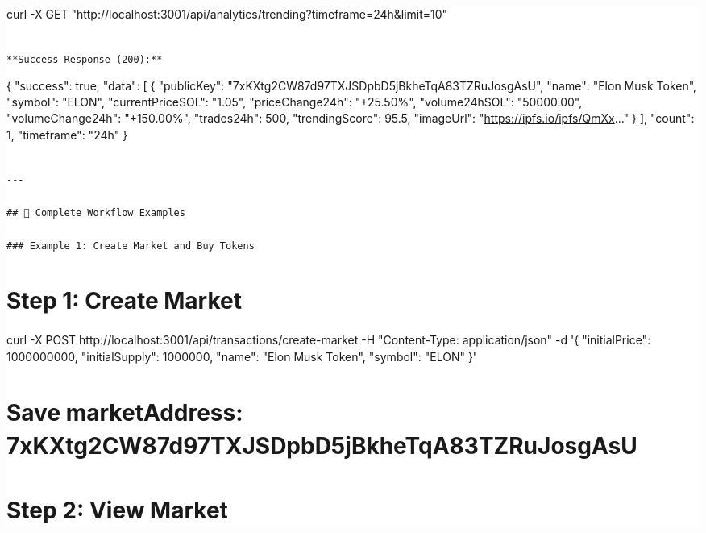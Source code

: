 curl -X GET "http://localhost:3001/api/analytics/trending?timeframe=24h\&limit=10"

```

**Success Response (200):**
```

{
"success": true,
"data": [
{
"publicKey": "7xKXtg2CW87d97TXJSDpbD5jBkheTqA83TZRuJosgAsU",
"name": "Elon Musk Token",
"symbol": "ELON",
"currentPriceSOL": "1.05",
"priceChange24h": "+25.50%",
"volume24hSOL": "50000.00",
"volumeChange24h": "+150.00%",
"trades24h": 500,
"trendingScore": 95.5,
"imageUrl": "https://ipfs.io/ipfs/QmXx..."
}
],
"count": 1,
"timeframe": "24h"
}

```

---

## 🔄 Complete Workflow Examples

### Example 1: Create Market and Buy Tokens

```

# Step 1: Create Market

curl -X POST http://localhost:3001/api/transactions/create-market
-H "Content-Type: application/json"
-d '{
"initialPrice": 1000000000,
"initialSupply": 1000000,
"name": "Elon Musk Token",
"symbol": "ELON"
}'

# Save marketAddress: 7xKXtg2CW87d97TXJSDpbD5jBkheTqA83TZRuJosgAsU

# Step 2: View Market
